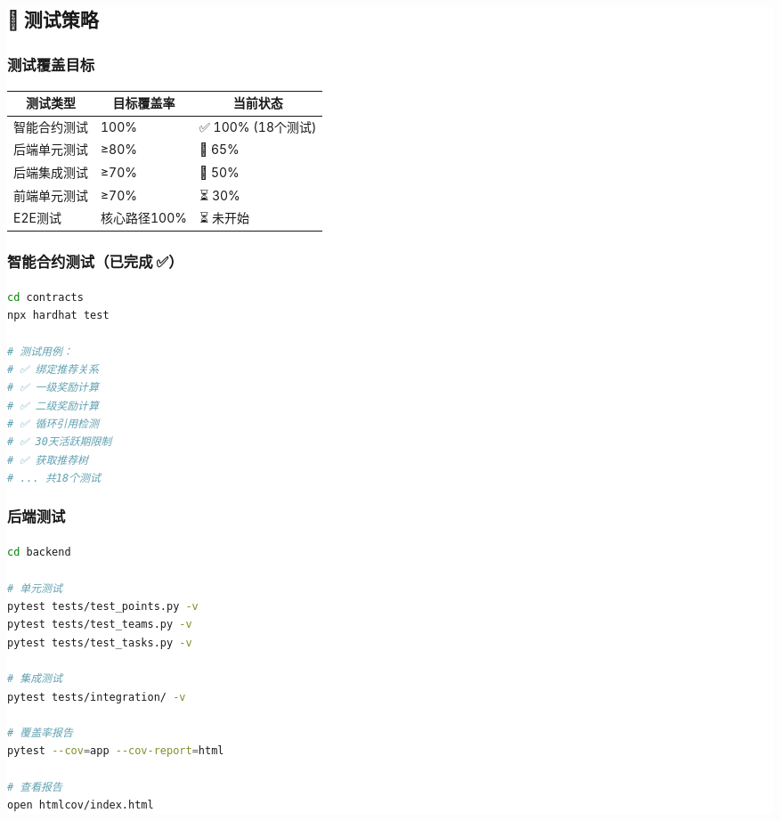 
## 🧪 测试策略

### 测试覆盖目标

| 测试类型 | 目标覆盖率 | 当前状态 |
|---------|-----------|---------|
| 智能合约测试 | 100% | ✅ 100% (18个测试) |
| 后端单元测试 | ≥80% | 🔄 65% |
| 后端集成测试 | ≥70% | 🔄 50% |
| 前端单元测试 | ≥70% | ⏳ 30% |
| E2E测试 | 核心路径100% | ⏳ 未开始 |

### 智能合约测试（已完成 ✅）

```bash
cd contracts
npx hardhat test

# 测试用例：
# ✅ 绑定推荐关系
# ✅ 一级奖励计算
# ✅ 二级奖励计算
# ✅ 循环引用检测
# ✅ 30天活跃期限制
# ✅ 获取推荐树
# ... 共18个测试
```

### 后端测试

```bash
cd backend

# 单元测试
pytest tests/test_points.py -v
pytest tests/test_teams.py -v
pytest tests/test_tasks.py -v

# 集成测试
pytest tests/integration/ -v

# 覆盖率报告
pytest --cov=app --cov-report=html

# 查看报告
open htmlcov/index.html
```
